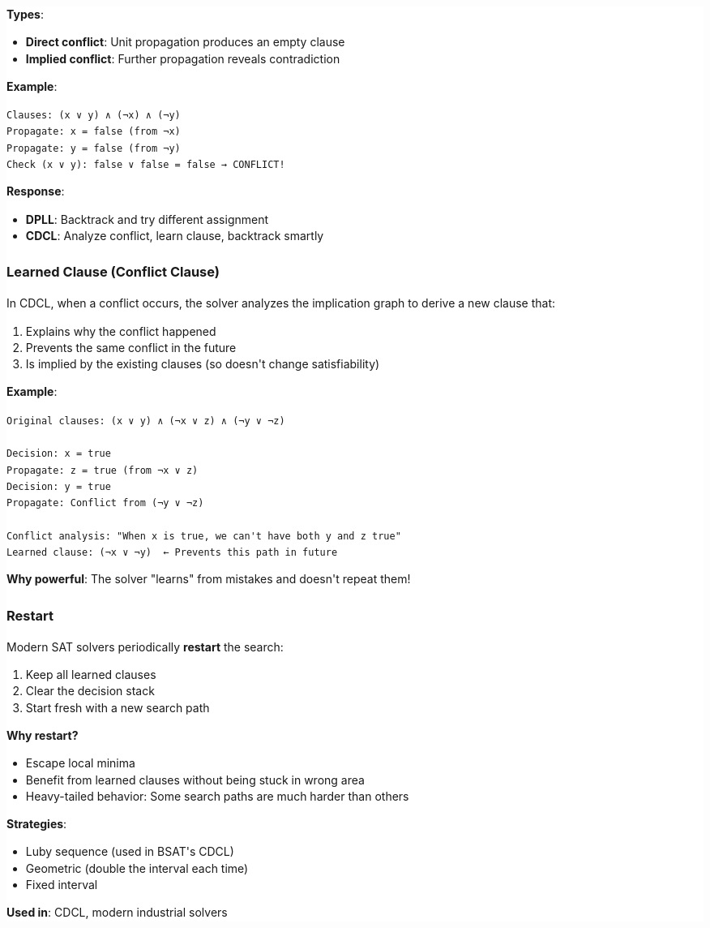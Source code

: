 **Types**:
- **Direct conflict**: Unit propagation produces an empty clause
- **Implied conflict**: Further propagation reveals contradiction

**Example**:
```
Clauses: (x ∨ y) ∧ (¬x) ∧ (¬y)
Propagate: x = false (from ¬x)
Propagate: y = false (from ¬y)
Check (x ∨ y): false ∨ false = false → CONFLICT!
```

**Response**:
- **DPLL**: Backtrack and try different assignment
- **CDCL**: Analyze conflict, learn clause, backtrack smartly

### Learned Clause (Conflict Clause)
In CDCL, when a conflict occurs, the solver analyzes the implication graph to derive a new clause that:
1. Explains why the conflict happened
2. Prevents the same conflict in the future
3. Is implied by the existing clauses (so doesn't change satisfiability)

**Example**:
```
Original clauses: (x ∨ y) ∧ (¬x ∨ z) ∧ (¬y ∨ ¬z)

Decision: x = true
Propagate: z = true (from ¬x ∨ z)
Decision: y = true
Propagate: Conflict from (¬y ∨ ¬z)

Conflict analysis: "When x is true, we can't have both y and z true"
Learned clause: (¬x ∨ ¬y)  ← Prevents this path in future
```

**Why powerful**: The solver "learns" from mistakes and doesn't repeat them!

### Restart
Modern SAT solvers periodically **restart** the search:
1. Keep all learned clauses
2. Clear the decision stack
3. Start fresh with a new search path

**Why restart?**
- Escape local minima
- Benefit from learned clauses without being stuck in wrong area
- Heavy-tailed behavior: Some search paths are much harder than others

**Strategies**:
- Luby sequence (used in BSAT's CDCL)
- Geometric (double the interval each time)
- Fixed interval

**Used in**: CDCL, modern industrial solvers
